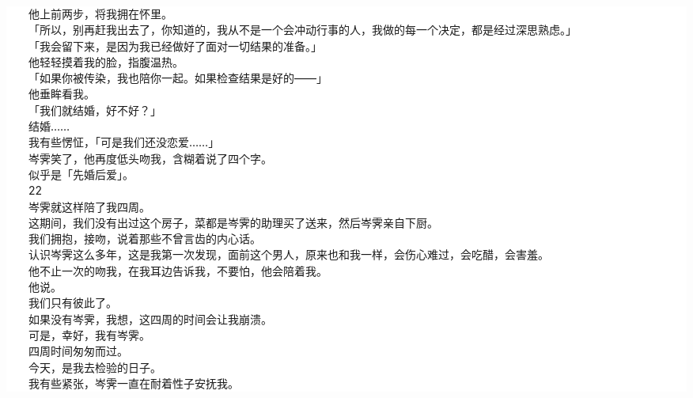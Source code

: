 &emsp;&emsp;他上前两步，将我拥在怀里。  
&emsp;&emsp;「所以，别再赶我出去了，你知道的，我从不是一个会冲动行事的人，我做的每一个决定，都是经过深思熟虑。」  
&emsp;&emsp;「我会留下来，是因为我已经做好了面对一切结果的准备。」  
&emsp;&emsp;他轻轻摸着我的脸，指腹温热。  
&emsp;&emsp;「如果你被传染，我也陪你一起。如果检查结果是好的——」  
&emsp;&emsp;他垂眸看我。  
&emsp;&emsp;「我们就结婚，好不好？」  
&emsp;&emsp;结婚……  
&emsp;&emsp;我有些愣怔，「可是我们还没恋爱……」  
&emsp;&emsp;岑霁笑了，他再度低头吻我，含糊着说了四个字。  
&emsp;&emsp;似乎是「先婚后爱」。  
&emsp;&emsp;22  
&emsp;&emsp;岑霁就这样陪了我四周。  
&emsp;&emsp;这期间，我们没有出过这个房子，菜都是岑霁的助理买了送来，然后岑霁亲自下厨。  
&emsp;&emsp;我们拥抱，接吻，说着那些不曾言齿的内心话。  
&emsp;&emsp;认识岑霁这么多年，这是我第一次发现，面前这个男人，原来也和我一样，会伤心难过，会吃醋，会害羞。  
&emsp;&emsp;他不止一次的吻我，在我耳边告诉我，不要怕，他会陪着我。  
&emsp;&emsp;他说。  
&emsp;&emsp;我们只有彼此了。  
&emsp;&emsp;如果没有岑霁，我想，这四周的时间会让我崩溃。  
&emsp;&emsp;可是，幸好，我有岑霁。  
&emsp;&emsp;四周时间匆匆而过。  
&emsp;&emsp;今天，是我去检验的日子。  
&emsp;&emsp;我有些紧张，岑霁一直在耐着性子安抚我。  
